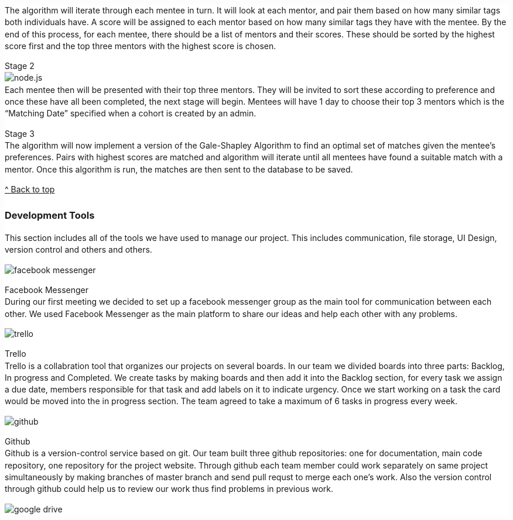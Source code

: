 The algorithm will iterate through each mentee in turn. It will look at each mentor, and pair them based on how many similar tags both individuals have. A score will be assigned to each mentor based on how many similar tags they have with the mentee. By the end of this process, for each mentee, there should be a list of mentors and their scores. These should be sorted by the highest score first and the top three mentors with the highest score is chosen.

<span class="lead sub-header">Stage 2</span><br>
<img src="{{ site.baseurl }}/assets/img/match-stage-2.JPG" class="image" alt="node.js" height="20%" width="35%"><br>
Each mentee then will be presented with their top three mentors. They will be invited to sort these according to preference and once these have all been completed, the next stage will begin. Mentees will have 1 day to choose their top 3 mentors which is the “Matching Date” specified when a cohort is created by an admin.

<span class="lead sub-header">Stage 3</span><br>
The algorithm will now implement a version of the Gale-Shapley Algorithm to find an optimal set of matches given the mentee’s preferences. Pairs with highest scores are matched and algorithm will iterate until all mentees have found a suitable match with a mentor. Once this algorithm is run, the matches are then sent to the database to be saved.

<a href="#top" class="btn btn-primary">^ Back to top</a>

<h3 class="section-header" id="development-tools-section">Development Tools</h3>
This section includes all of the tools we have used to manage our project. This includes communication, file storage, UI Design, version control and others and others.

<img src="{{ site.baseurl }}/assets/img/facebook.png" class="image" alt="facebook messenger" height="120" width="120"><br>

<span class="lead sub-header">Facebook Messenger</span><br>
During our first meeting we decided to set up a facebook messenger group as the main tool for communication between each other. We used Facebook Messenger as the main platform to share our ideas and help each other with any problems. 

<img src="{{ site.baseurl }}/assets/img/trello.png" class="image" alt="trello" height="65" width="180"><br>

<span class="lead sub-header">Trello</span><br>
Trello is a collabration tool that organizes our projects on several boards. In our team we divided boards into three parts: Backlog, In progress and Completed. We create tasks by making boards and then add it into the Backlog section, for every task we assign a due date, members responsible for that task and add labels on it to indicate urgency. Once we start working on a task the card would be moved into the in progress section. The team agreed to take a maximum of 6 tasks in progress every week.

<img src="{{ site.baseurl }}/assets/img/github.png" class="image" alt="github" height="65" width="180"><br>

<span class="lead sub-header">Github</span><br>
Github is a version-control service based on git. Our team built three github repositories: one for documentation, main code repository, one repository for the project website. Through github each team member could work separately on same project simultaneously by making branches of master branch and send pull requst to merge each one’s work. Also the version control through github could help us to review our work thus find problems in previous work. 

<img src="{{ site.baseurl }}/assets/img/google-drive.png" class="image" alt="google drive" height="70" width="170"><br>
